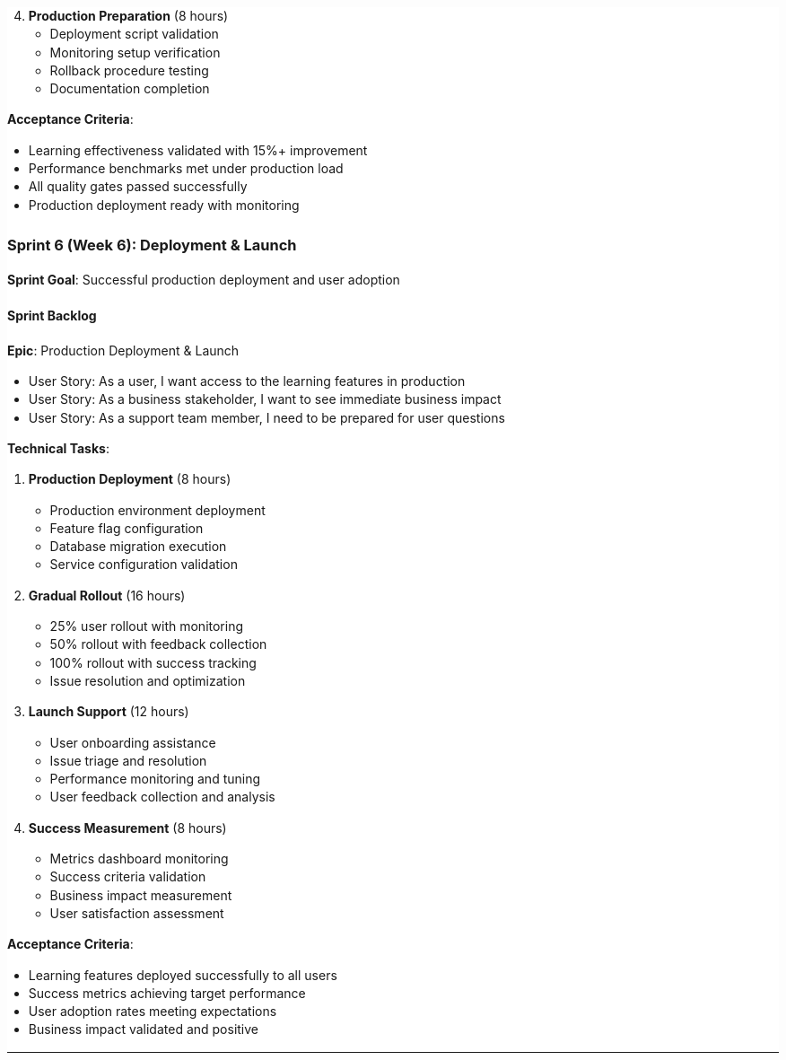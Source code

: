 4. **Production Preparation** (8 hours)
   - Deployment script validation
   - Monitoring setup verification
   - Rollback procedure testing
   - Documentation completion

**Acceptance Criteria**:
- Learning effectiveness validated with 15%+ improvement
- Performance benchmarks met under production load
- All quality gates passed successfully
- Production deployment ready with monitoring

### Sprint 6 (Week 6): Deployment & Launch
**Sprint Goal**: Successful production deployment and user adoption

#### Sprint Backlog
**Epic**: Production Deployment & Launch
- User Story: As a user, I want access to the learning features in production
- User Story: As a business stakeholder, I want to see immediate business impact
- User Story: As a support team member, I need to be prepared for user questions

**Technical Tasks**:
1. **Production Deployment** (8 hours)
   - Production environment deployment
   - Feature flag configuration
   - Database migration execution
   - Service configuration validation

2. **Gradual Rollout** (16 hours)
   - 25% user rollout with monitoring
   - 50% rollout with feedback collection
   - 100% rollout with success tracking
   - Issue resolution and optimization

3. **Launch Support** (12 hours)
   - User onboarding assistance
   - Issue triage and resolution
   - Performance monitoring and tuning
   - User feedback collection and analysis

4. **Success Measurement** (8 hours)
   - Metrics dashboard monitoring
   - Success criteria validation
   - Business impact measurement
   - User satisfaction assessment

**Acceptance Criteria**:
- Learning features deployed successfully to all users
- Success metrics achieving target performance
- User adoption rates meeting expectations
- Business impact validated and positive

---

